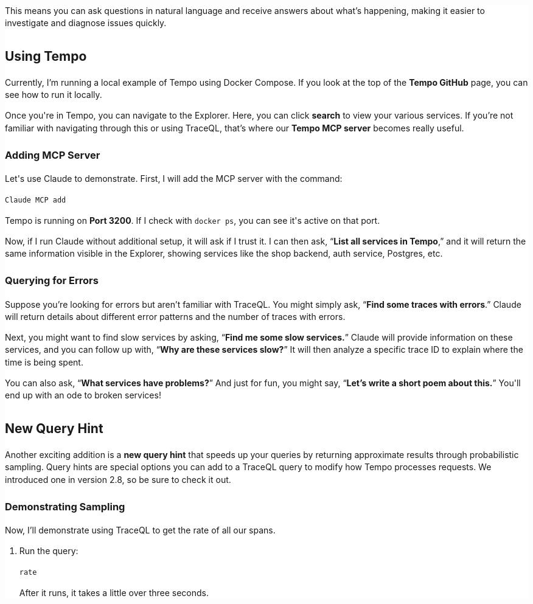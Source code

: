 This means you can ask questions in natural language and receive answers about what’s happening, making it easier to investigate and diagnose issues quickly.

## Using Tempo

Currently, I’m running a local example of Tempo using Docker Compose. If you look at the top of the **Tempo GitHub** page, you can see how to run it locally. 

Once you're in Tempo, you can navigate to the Explorer. Here, you can click **search** to view your various services. If you’re not familiar with navigating through this or using TraceQL, that’s where our **Tempo MCP server** becomes really useful.

### Adding MCP Server

Let's use Claude to demonstrate. First, I will add the MCP server with the command:

```
Claude MCP add
```

Tempo is running on **Port 3200**. If I check with `docker ps`, you can see it's active on that port. 

Now, if I run Claude without additional setup, it will ask if I trust it. I can then ask, “**List all services in Tempo**,” and it will return the same information visible in the Explorer, showing services like the shop backend, auth service, Postgres, etc.

### Querying for Errors

Suppose you’re looking for errors but aren’t familiar with TraceQL. You might simply ask, “**Find some traces with errors**.” Claude will return details about different error patterns and the number of traces with errors.

Next, you might want to find slow services by asking, “**Find me some slow services.**” Claude will provide information on these services, and you can follow up with, “**Why are these services slow?**” It will then analyze a specific trace ID to explain where the time is being spent.

You can also ask, “**What services have problems?**” And just for fun, you might say, “**Let’s write a short poem about this.**” You'll end up with an ode to broken services!

## New Query Hint

Another exciting addition is a **new query hint** that speeds up your queries by returning approximate results through probabilistic sampling. Query hints are special options you can add to a TraceQL query to modify how Tempo processes requests. We introduced one in version 2.8, so be sure to check it out.

### Demonstrating Sampling

Now, I’ll demonstrate using TraceQL to get the rate of all our spans. 

1. Run the query:
   ```
   rate
   ```
   After it runs, it takes a little over three seconds.
